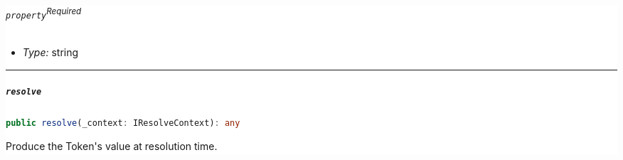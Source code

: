 ###### `property`<sup>Required</sup> <a name="property" id="@cdktf/aws-cdk.appsyncResolver.AppsyncResolverSyncConfigLambdaConflictHandlerConfigOutputReference.interpolationForAttribute.parameter.property"></a>

- *Type:* string

---

##### `resolve` <a name="resolve" id="@cdktf/aws-cdk.appsyncResolver.AppsyncResolverSyncConfigLambdaConflictHandlerConfigOutputReference.resolve"></a>

```typescript
public resolve(_context: IResolveContext): any
```

Produce the Token's value at resolution time.

